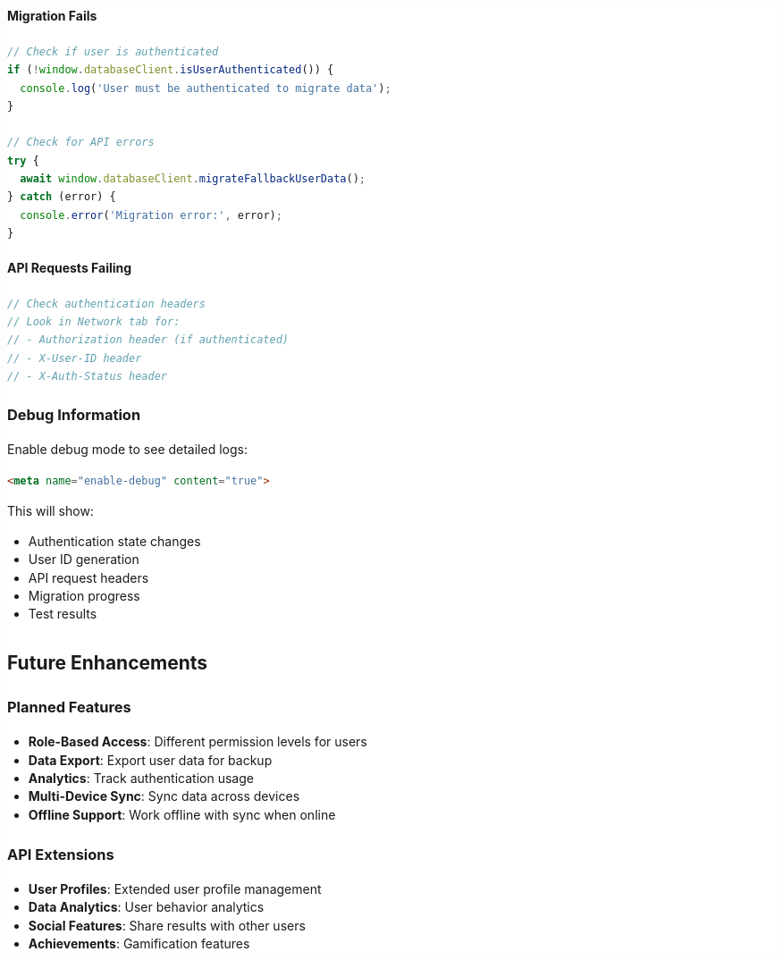 #### Migration Fails
```javascript
// Check if user is authenticated
if (!window.databaseClient.isUserAuthenticated()) {
  console.log('User must be authenticated to migrate data');
}

// Check for API errors
try {
  await window.databaseClient.migrateFallbackUserData();
} catch (error) {
  console.error('Migration error:', error);
}
```

#### API Requests Failing
```javascript
// Check authentication headers
// Look in Network tab for:
// - Authorization header (if authenticated)
// - X-User-ID header
// - X-Auth-Status header
```

### Debug Information

Enable debug mode to see detailed logs:

```html
<meta name="enable-debug" content="true">
```

This will show:
- Authentication state changes
- User ID generation
- API request headers
- Migration progress
- Test results

## Future Enhancements

### Planned Features
- **Role-Based Access**: Different permission levels for users
- **Data Export**: Export user data for backup
- **Analytics**: Track authentication usage
- **Multi-Device Sync**: Sync data across devices
- **Offline Support**: Work offline with sync when online

### API Extensions
- **User Profiles**: Extended user profile management
- **Data Analytics**: User behavior analytics
- **Social Features**: Share results with other users
- **Achievements**: Gamification features
